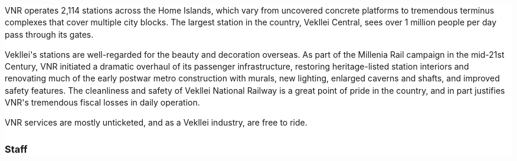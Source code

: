 VNR operates 2,114 stations across the Home Islands, which vary from uncovered concrete platforms to tremendous terminus complexes that cover multiple city blocks. The largest station in the country, Vekllei Central, sees over 1 million people per day pass through its gates.

Vekllei's stations are well-regarded for the beauty and decoration overseas. As part of the Millenia Rail campaign in the mid-21st Century, VNR initiated a dramatic overhaul of its passenger infrastructure, restoring heritage-listed station interiors and renovating much of the early postwar metro construction with murals, new lighting, enlarged caverns and shafts, and improved safety features. The cleanliness and safety of Vekllei National Railway is a great point of pride in the country, and in part justifies VNR's tremendous fiscal losses in daily operation.

VNR services are mostly unticketed, and as a Vekllei industry, are free to ride.

### Staff